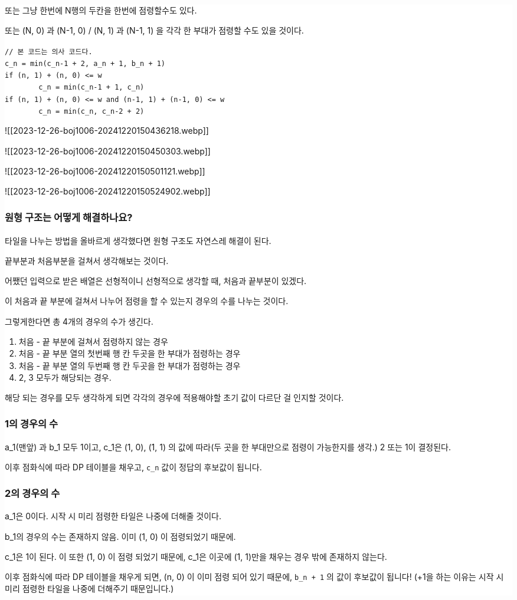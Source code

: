 또는 그냥 한번에 N행의 두칸을 한번에 점령할수도 있다.

또는 (N, 0) 과 (N-1, 0) / (N, 1) 과 (N-1, 1) 을 각각 한 부대가 점령할 수도 있을 것이다.

```
// 본 코드는 의사 코드다.
c_n = min(c_n-1 + 2, a_n + 1, b_n + 1)
if (n, 1) + (n, 0) <= w
		c_n = min(c_n-1 + 1, c_n)
if (n, 1) + (n, 0) <= w and (n-1, 1) + (n-1, 0) <= w
		c_n = min(c_n, c_n-2 + 2)
```

![[2023-12-26-boj1006-20241220150436218.webp]]

![[2023-12-26-boj1006-20241220150450303.webp]]

![[2023-12-26-boj1006-20241220150501121.webp]]

![[2023-12-26-boj1006-20241220150524902.webp]]

### 원형 구조는 어떻게 해결하나요?

타일을 나누는 방법을 올바르게 생각했다면 원형 구조도 자연스레 해결이 된다.

끝부분과 처음부분을 걸쳐서 생각해보는 것이다.

어쨌던 입력으로 받은 배열은 선형적이니 선형적으로 생각할 때, 처음과 끝부분이 있겠다.

이 처음과 끝 부분에 걸쳐서 나누어 점령을 할 수 있는지 경우의 수를 나누는 것이다.

그렇게한다면 총 4개의 경우의 수가 생긴다.

1. 처음 - 끝 부분에 걸쳐서 점령하지 않는 경우
2. 처음 - 끝 부분 열의 첫번째 행 칸 두곳을 한 부대가 점령하는 경우
3. 처음 - 끝 부분 열의 두번째 행 칸 두곳을 한 부대가 점령하는 경우
4. 2, 3 모두가 해당되는 경우.

해당 되는 경우를 모두 생각하게 되면 각각의 경우에 적용해야할 초기 값이 다르단 걸 인지할 것이다.

### 1의 경우의 수

a_1(맨앞) 과 b_1 모두 1이고, c_1은 (1, 0), (1, 1) 의 값에 따라(두 곳을 한 부대만으로 점령이 가능한지를 생각.) 2 또는 1이 결정된다.

이후 점화식에 따라 DP 테이블을 채우고, `c_n` 값이 정답의 후보값이 됩니다.

### 2의 경우의 수

a_1은 0이다. 시작 시 미리 점령한 타일은 나중에 더해줄 것이다.

b_1의 경우의 수는 존재하지 않음. 이미 (1, 0) 이 점령되었기 때문에.

c_1은 1이 된다. 이 또한 (1, 0) 이 점령 되었기 때문에, c_1은 이곳에 (1, 1)만을 채우는 경우 밖에 존재하지 않는다.

이후 점화식에 따라 DP 테이블을 채우게 되면, (n, 0) 이 이미 점령 되어 있기 때문에, `b_n + 1` 의 값이 후보값이 됩니다! (+1을 하는 이유는 시작 시 미리 점령한 타일을 나중에 더해주기 때문입니다.)
